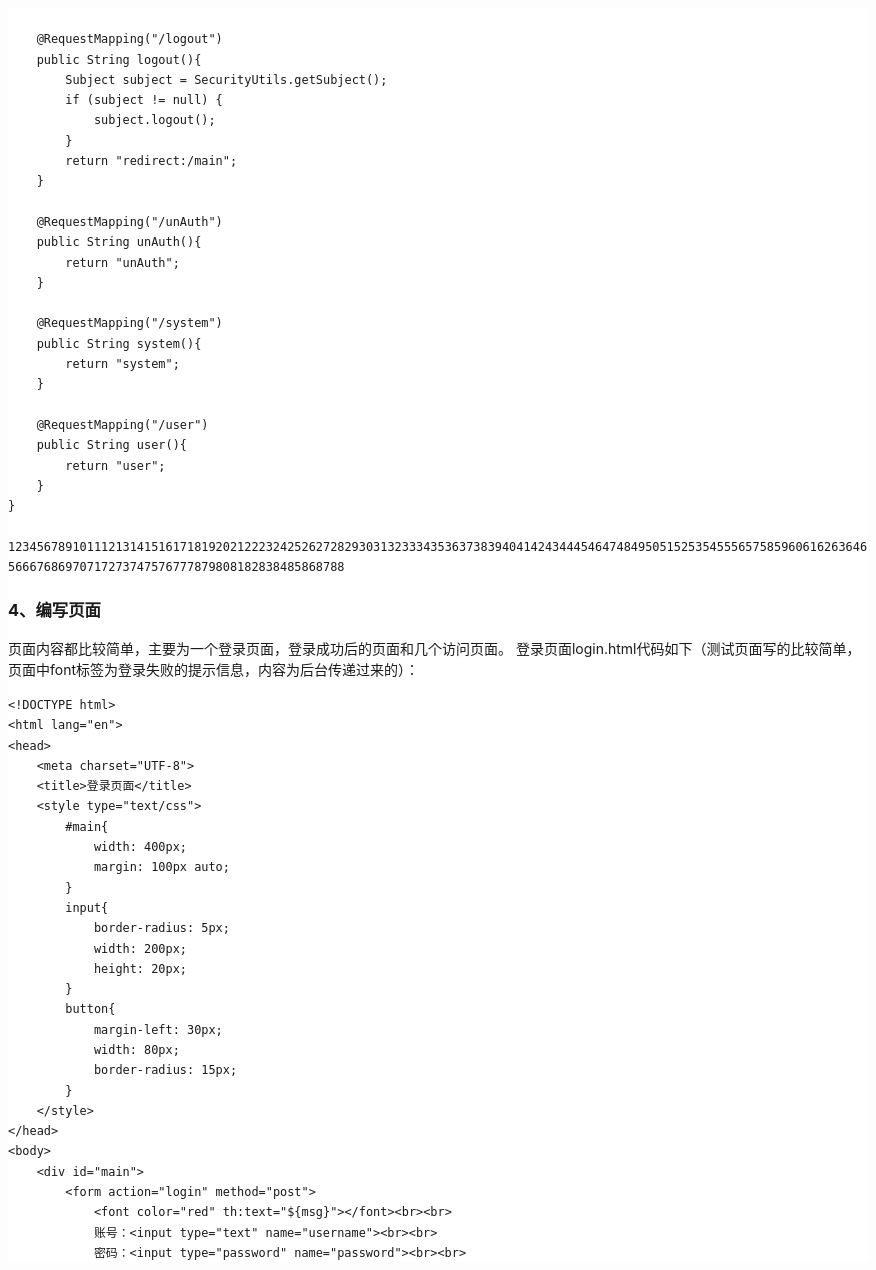 ```

    @RequestMapping("/logout")
    public String logout(){
        Subject subject = SecurityUtils.getSubject();
        if (subject != null) {
            subject.logout();
        }
        return "redirect:/main";
    }

    @RequestMapping("/unAuth")
    public String unAuth(){
        return "unAuth";
    }

    @RequestMapping("/system")
    public String system(){
        return "system";
    }
    
    @RequestMapping("/user")
    public String user(){
        return "user";
    }
}

12345678910111213141516171819202122232425262728293031323334353637383940414243444546474849505152535455565758596061626364656667686970717273747576777879808182838485868788
```

### 4、编写页面

页面内容都比较简单，主要为一个登录页面，登录成功后的页面和几个访问页面。
 登录页面login.html代码如下（测试页面写的比较简单，页面中font标签为登录失败的提示信息，内容为后台传递过来的）：

```
<!DOCTYPE html>
<html lang="en">
<head>
    <meta charset="UTF-8">
    <title>登录页面</title>
    <style type="text/css">
        #main{
            width: 400px;
            margin: 100px auto;
        }
        input{
            border-radius: 5px;
            width: 200px;
            height: 20px;
        }
        button{
            margin-left: 30px;
            width: 80px;
            border-radius: 15px;
        }
    </style>
</head>
<body>
    <div id="main">
        <form action="login" method="post">
            <font color="red" th:text="${msg}"></font><br><br>
            账号：<input type="text" name="username"><br><br>
            密码：<input type="password" name="password"><br><br>
```